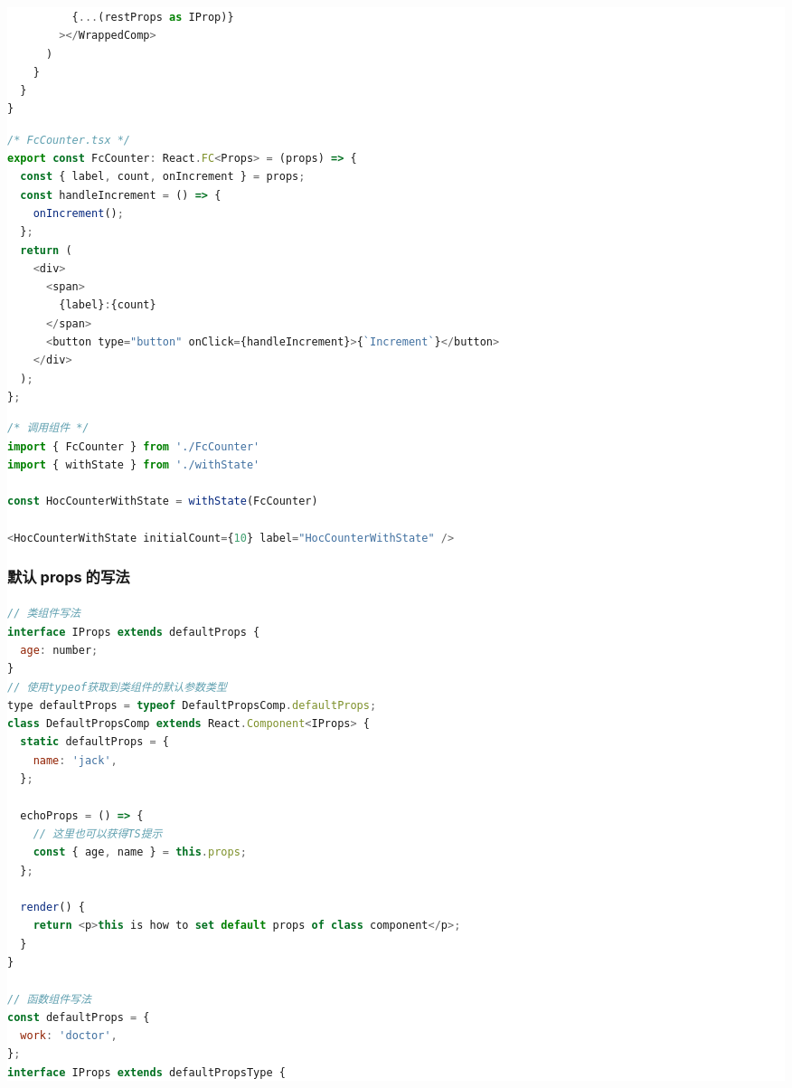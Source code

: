 ```js
          {...(restProps as IProp)}
        ></WrappedComp>
      )
    }
  }
}
```

```js
/* FcCounter.tsx */
export const FcCounter: React.FC<Props> = (props) => {
  const { label, count, onIncrement } = props;
  const handleIncrement = () => {
    onIncrement();
  };
  return (
    <div>
      <span>
        {label}:{count}
      </span>
      <button type="button" onClick={handleIncrement}>{`Increment`}</button>
    </div>
  );
};
```

```js
/* 调用组件 */
import { FcCounter } from './FcCounter'
import { withState } from './withState'

const HocCounterWithState = withState(FcCounter)

<HocCounterWithState initialCount={10} label="HocCounterWithState" />
```

### 默认 props 的写法

```js
// 类组件写法
interface IProps extends defaultProps {
  age: number;
}
// 使用typeof获取到类组件的默认参数类型
type defaultProps = typeof DefaultPropsComp.defaultProps;
class DefaultPropsComp extends React.Component<IProps> {
  static defaultProps = {
    name: 'jack',
  };

  echoProps = () => {
    // 这里也可以获得TS提示
    const { age, name } = this.props;
  };

  render() {
    return <p>this is how to set default props of class component</p>;
  }
}

// 函数组件写法
const defaultProps = {
  work: 'doctor',
};
interface IProps extends defaultPropsType {
```